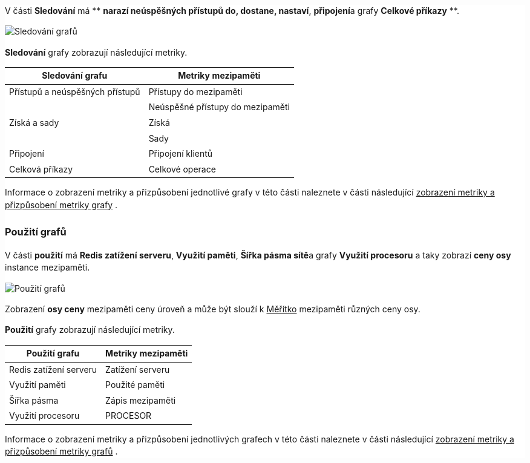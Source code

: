 V části **Sledování** má ** **narazí neúspěšných přístupů do, dostane, nastaví**, **připojení**a grafy **Celkové příkazy** **.

![Sledování grafů][redis-cache-monitoring-part]

**Sledování** grafy zobrazují následující metriky.

| Sledování grafu | Metriky mezipaměti     |
|------------------|-------------------|
| Přístupů a neúspěšných přístupů  | Přístupy do mezipaměti        |
|                  | Neúspěšné přístupy do mezipaměti      |
| Získá a sady    | Získá              |
|                  | Sady              |
| Připojení      | Připojení klientů |
| Celková příkazy   | Celkové operace  |

Informace o zobrazení metriky a přizpůsobení jednotlivé grafy v této části naleznete v části následující [zobrazení metriky a přizpůsobení metriky grafy](#how-to-view-metrics-and-customize-charts) .

### <a name="usage-charts"></a>Použití grafů

V části **použití** má **Redis zatížení serveru**, **Využití paměti**, **Šířka pásma sítě**a grafy **Využití procesoru** a taky zobrazí **ceny osy** instance mezipaměti.

![Použití grafů][redis-cache-usage-part]

Zobrazení **osy ceny** mezipaměti ceny úroveň a může být slouží k [Měřítko](cache-how-to-scale.md) mezipaměti různých ceny osy.

**Použití** grafy zobrazují následující metriky.

| Použití grafu       | Metriky mezipaměti |
|-------------------|---------------|
| Redis zatížení serveru | Zatížení serveru   |
| Využití paměti      | Použité paměti   |
| Šířka pásma | Zápis mezipaměti   |
| Využití procesoru         | PROCESOR           |

Informace o zobrazení metriky a přizpůsobení jednotlivých grafech v této části naleznete v části následující [zobrazení metriky a přizpůsobení metriky grafů](#how-to-view-metrics-and-customize-charts) .
  


[redis-cache-enable-diagnostics]: ./media/cache-how-to-monitor/redis-cache-enable-diagnostics.png

[redis-cache-diagnostic-settings]: ./media/cache-how-to-monitor/redis-cache-diagnostic-settings.png

[redis-cache-configure-diagnostics]: ./media/cache-how-to-monitor/redis-cache-configure-diagnostics.png

[redis-cache-monitoring-part]: ./media/cache-how-to-monitor/redis-cache-monitoring-part.png

[redis-cache-usage-part]: ./media/cache-how-to-monitor/redis-cache-usage-part.png

[redis-cache-metric-blade]: ./media/cache-how-to-monitor/redis-cache-metric-blade.png

[redis-cache-edit-chart]: ./media/cache-how-to-monitor/redis-cache-edit-chart.png

[redis-cache-view-chart-details]: ./media/cache-how-to-monitor/redis-cache-view-chart-details.png


[redis-cache-operations-events]: ./media/cache-how-to-monitor/redis-cache-operations-events.png
[redis-cache-alert-rules]: ./media/cache-how-to-monitor/redis-cache-alert-rules.png
[redis-cache-add-alert]: ./media/cache-how-to-monitor/redis-cache-add-alert.png
[redis-cache-premium-monitor]: ./media/cache-how-to-monitor/redis-cache-premium-monitor.png
[redis-cache-premium-edit]: ./media/cache-how-to-monitor/redis-cache-premium-edit.png
[redis-cache-premium-chart-detail]: ./media/cache-how-to-monitor/redis-cache-premium-chart-detail.png
[redis-cache-premium-point-summary]: ./media/cache-how-to-monitor/redis-cache-premium-point-summary.png
[redis-cache-premium-point-shard]: ./media/cache-how-to-monitor/redis-cache-premium-point-shard.png
[redis-cache-redis-metrics]: ./media/cache-how-to-monitor/redis-cache-redis-metrics.png
[redis-cache-redis-metrics-blade]: ./media/cache-how-to-monitor/redis-cache-redis-metrics-blade.png